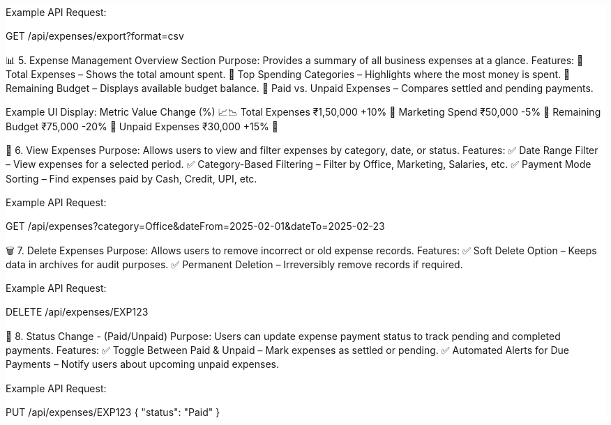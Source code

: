 Example API Request:

GET /api/expenses/export?format=csv

📊 5. Expense Management Overview Section
Purpose:
Provides a summary of all business expenses at a glance.
Features:
📌 Total Expenses – Shows the total amount spent.
📌 Top Spending Categories – Highlights where the most money is spent.
📌 Remaining Budget – Displays available budget balance.
📌 Paid vs. Unpaid Expenses – Compares settled and pending payments.

Example UI Display:
Metric	Value	Change (%) 📈📉
Total Expenses	₹1,50,000	+10% 🔼
Marketing Spend	₹50,000	-5% 🔽
Remaining Budget	₹75,000	-20% 🔽
Unpaid Expenses	₹30,000	+15% 🔼

👀 6. View Expenses
Purpose:
Allows users to view and filter expenses by category, date, or status.
Features:
✅ Date Range Filter – View expenses for a selected period.
✅ Category-Based Filtering – Filter by Office, Marketing, Salaries, etc.
✅ Payment Mode Sorting – Find expenses paid by Cash, Credit, UPI, etc.

Example API Request:

GET /api/expenses?category=Office&dateFrom=2025-02-01&dateTo=2025-02-23

🗑 7. Delete Expenses
Purpose:
Allows users to remove incorrect or old expense records.
Features:
✅ Soft Delete Option – Keeps data in archives for audit purposes.
✅ Permanent Deletion – Irreversibly remove records if required.

Example API Request:

DELETE /api/expenses/EXP123

🔄 8. Status Change - (Paid/Unpaid)
Purpose:
Users can update expense payment status to track pending and completed payments.
Features:
✅ Toggle Between Paid & Unpaid – Mark expenses as settled or pending.
✅ Automated Alerts for Due Payments – Notify users about upcoming unpaid expenses.

Example API Request:

PUT /api/expenses/EXP123
{
  "status": "Paid"
}

